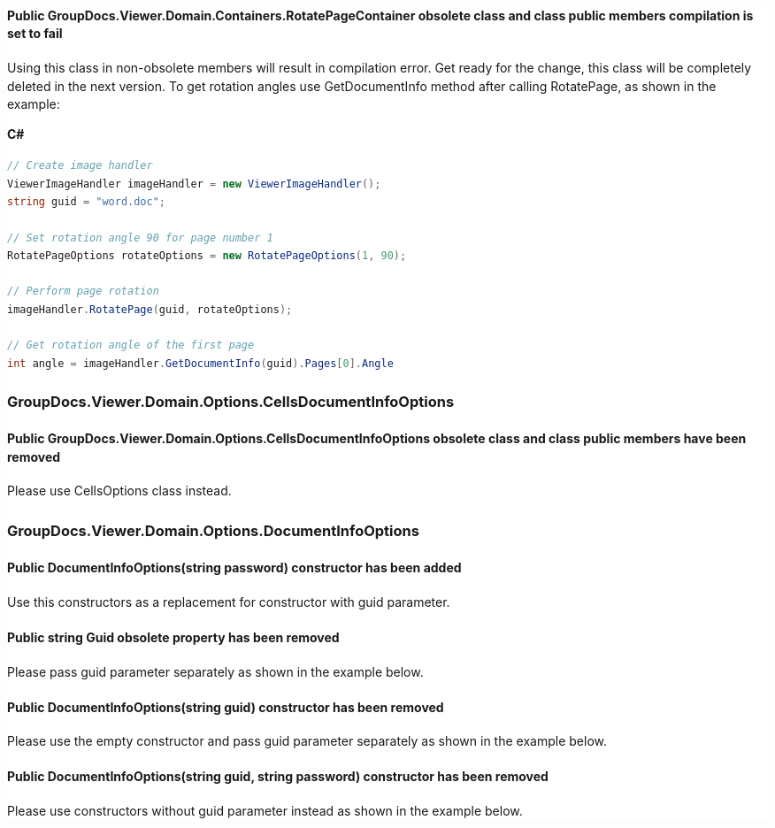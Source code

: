 #### Public GroupDocs.Viewer.Domain.Containers.RotatePageContainer obsolete class and class public members compilation is set to fail

Using this class in non-obsolete members will result in compilation error. Get ready for the change, this class will be completely deleted in the next version. To get rotation angles use GetDocumentInfo method after calling RotatePage, as shown in the example:

**C#**

```csharp
// Create image handler
ViewerImageHandler imageHandler = new ViewerImageHandler();
string guid = "word.doc";
   
// Set rotation angle 90 for page number 1
RotatePageOptions rotateOptions = new RotatePageOptions(1, 90);
   
// Perform page rotation
imageHandler.RotatePage(guid, rotateOptions);
 
// Get rotation angle of the first page
int angle = imageHandler.GetDocumentInfo(guid).Pages[0].Angle
```

### GroupDocs.Viewer.Domain.Options.CellsDocumentInfoOptions

#### Public GroupDocs.Viewer.Domain.Options.CellsDocumentInfoOptions obsolete class and class public members have been removed

Please use CellsOptions class instead.

### GroupDocs.Viewer.Domain.Options.DocumentInfoOptions

#### Public DocumentInfoOptions(string password) constructor has been added

Use this constructors as a replacement for constructor with guid parameter.

#### Public string Guid obsolete property has been removed

Please pass guid parameter separately as shown in the example below.

#### Public DocumentInfoOptions(string guid) constructor has been removed

Please use the empty constructor and pass guid parameter separately as shown in the example below.

#### Public DocumentInfoOptions(string guid, string password) constructor has been removed

Please use constructors without guid parameter instead as shown in the example below.
